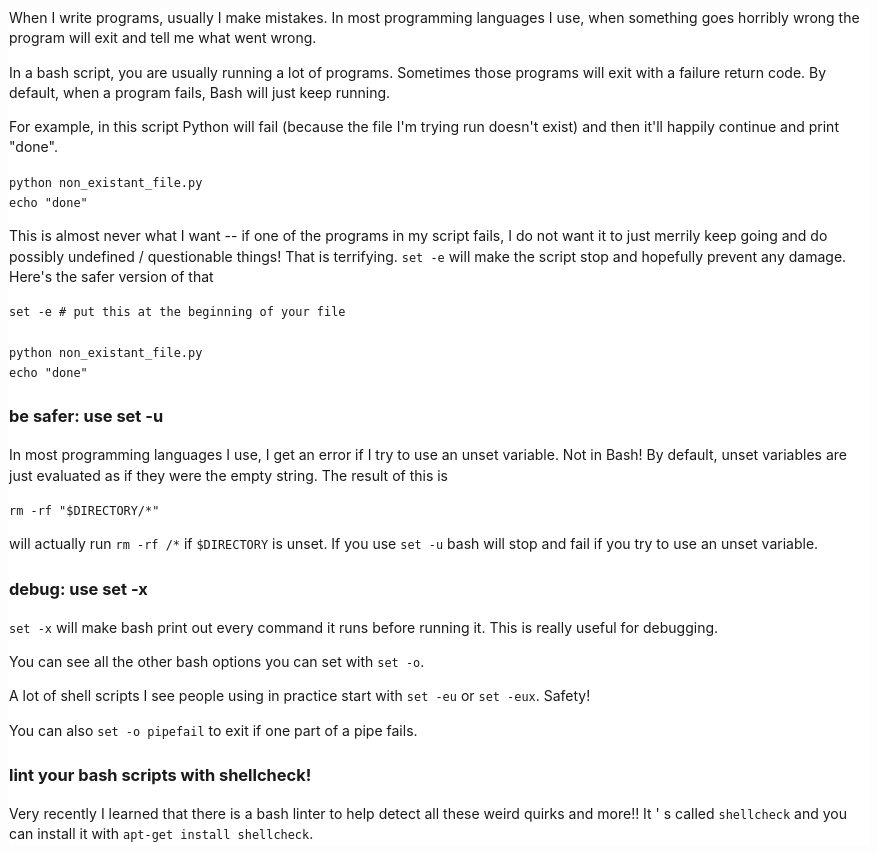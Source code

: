 When I write programs, usually I make mistakes. In most programming
languages I use, when something goes horribly wrong the program will exit and
tell me what went wrong.

In a bash script, you are usually running a lot of programs. Sometimes those
programs will exit with a failure return code. By default, when a program
fails, Bash will just keep running.

For example, in this script Python will fail (because the file I'm trying run
doesn't exist) and then it'll happily continue and print "done".

```
python non_existant_file.py
echo "done"
```

This is almost never what I want -- if one of the programs in my script fails,
I do not want it to just merrily keep going and do possibly undefined /
questionable things! That is terrifying. `set -e` will make the script stop and
hopefully prevent any damage. Here's the safer version of that 

```
set -e # put this at the beginning of your file

python non_existant_file.py
echo "done"
```

### be safer: use set -u

In most programming languages I use, I get an error if I try to use an unset variable. Not in Bash! By default, unset variables are just evaluated as if they were the empty string. The result of this is

```
rm -rf "$DIRECTORY/*" 
```

will actually run `rm -rf /*` if `$DIRECTORY` is unset. If you use `set -u`
bash will stop and fail if you try to use an unset variable.

### debug: use set -x

`set -x` will make bash print out every command it runs before running it. This
is really useful for debugging.

You can see all the other bash options you can set with `set -o`.

A lot of shell scripts I see people using in practice start with `set -eu` or
`set -eux`. Safety!

You can also `set -o pipefail` to exit if one part of a pipe fails.

### lint your bash scripts with shellcheck!


Very recently I learned that there is a bash linter to help detect all these
weird quirks and more!! It ' s called `shellcheck` and you can install it with
`apt-get install shellcheck`. 
